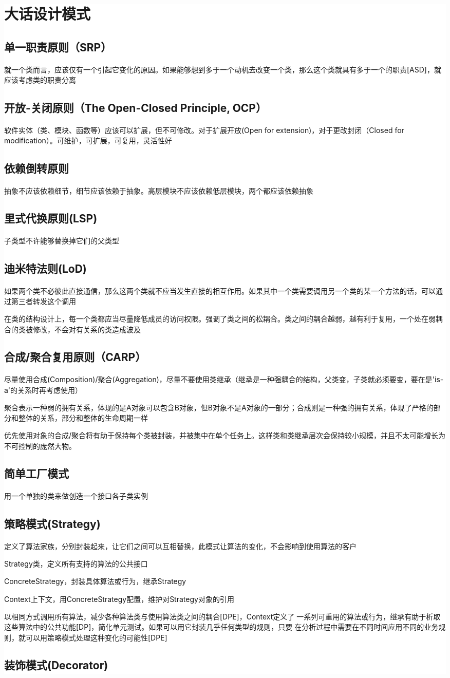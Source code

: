 # 大话设计模式
## 单一职责原则（SRP）

就一个类而言，应该仅有一个引起它变化的原因。如果能够想到多于一个动机去改变一个类，那么这个类就具有多于一个的职责[ASD]，就应该考虑类的职责分离

## 开放-关闭原则（The Open-Closed Principle, OCP）

软件实体（类、模块、函数等）应该可以扩展，但不可修改。对于扩展开放(Open for extension)，对于更改封闭（Closed for modification）。可维护，可扩展，可复用，灵活性好

## 依赖倒转原则

抽象不应该依赖细节，细节应该依赖于抽象。高层模块不应该依赖低层模块，两个都应该依赖抽象

## 里式代换原则(LSP)

子类型不许能够替换掉它们的父类型

## 迪米特法则(LoD)

如果两个类不必彼此直接通信，那么这两个类就不应当发生直接的相互作用。如果其中一个类需要调用另一个类的某一个方法的话，可以通过第三者转发这个调用

在类的结构设计上，每一个类都应当尽量降低成员的访问权限。强调了类之间的松耦合。类之间的耦合越弱，越有利于复用，一个处在弱耦合的类被修改，不会对有关系的类造成波及

## 合成/聚合复用原则（CARP）

尽量使用合成(Composition)/聚合(Aggregation)，尽量不要使用类继承（继承是一种强耦合的结构，父类变，子类就必须要变，要在是'is-a'的关系时再考虑使用）

聚合表示一种弱的拥有关系，体现的是A对象可以包含B对象，但B对象不是A对象的一部分；合成则是一种强的拥有关系，体现了严格的部分和整体的关系，部分和整体的生命周期一样

优先使用对象的合成/聚合将有助于保持每个类被封装，并被集中在单个任务上。这样类和类继承层次会保持较小规模，并且不太可能增长为不可控制的庞然大物。



## 简单工厂模式

用一个单独的类来做创造一个接口各子类实例

## 策略模式(Strategy)

定义了算法家族，分别封装起来，让它们之间可以互相替换，此模式让算法的变化，不会影响到使用算法的客户

Strategy类，定义所有支持的算法的公共接口

ConcreteStrategy，封装具体算法或行为，继承Strategy

Context上下文，用ConcreteStrategy配置，维护对Strategy对象的引用

以相同方式调用所有算法，减少各种算法类与使用算法类之间的耦合[DPE]，Context定义了 一系列可重用的算法或行为，继承有助于析取这些算法中的公共功能[DP]，简化单元测试。如果可以用它封装几乎任何类型的规则，只要 在分析过程中需要在不同时间应用不同的业务规则，就可以用策略模式处理这种变化的可能性[DPE]

## 装饰模式(Decorator)
